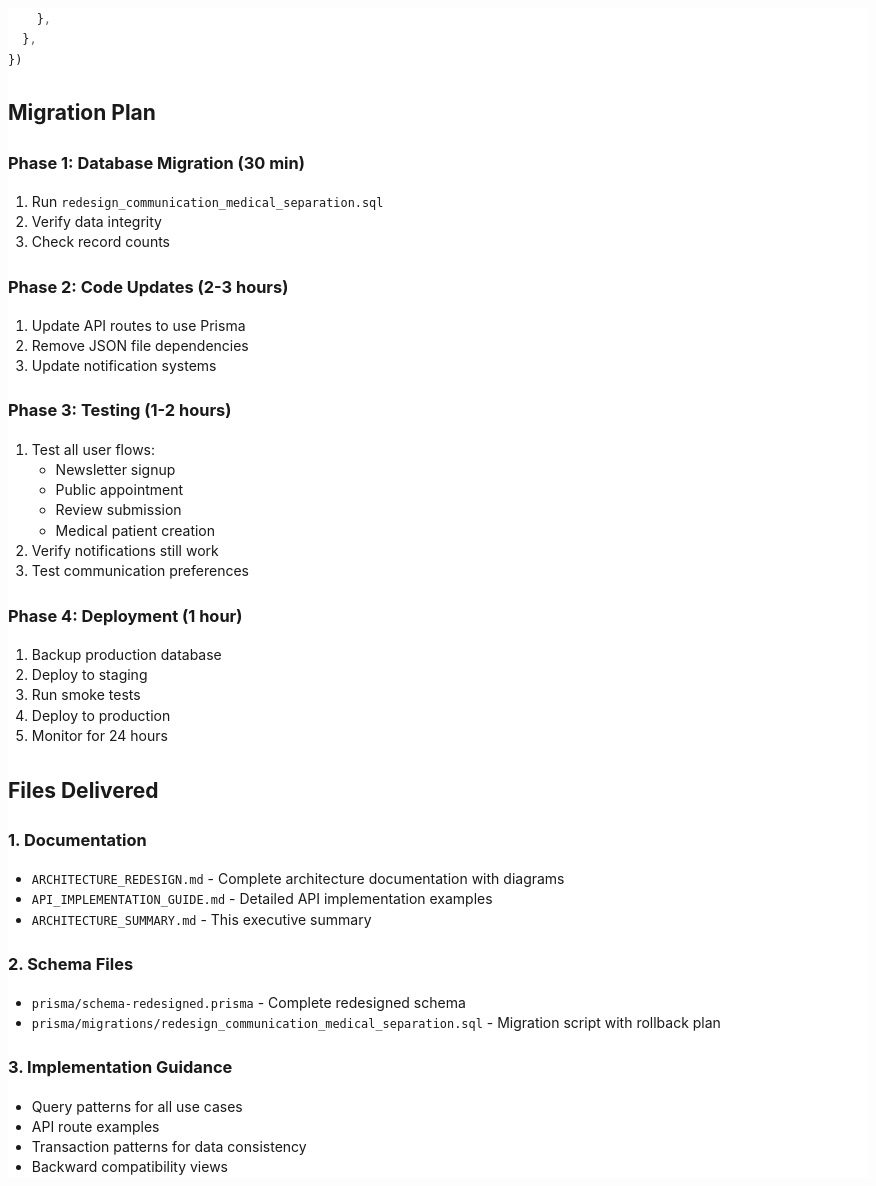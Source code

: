 ```typescript
    },
  },
})
```

## Migration Plan

### Phase 1: Database Migration (30 min)
1. Run `redesign_communication_medical_separation.sql`
2. Verify data integrity
3. Check record counts

### Phase 2: Code Updates (2-3 hours)
1. Update API routes to use Prisma
2. Remove JSON file dependencies
3. Update notification systems

### Phase 3: Testing (1-2 hours)
1. Test all user flows:
   - Newsletter signup
   - Public appointment
   - Review submission
   - Medical patient creation
2. Verify notifications still work
3. Test communication preferences

### Phase 4: Deployment (1 hour)
1. Backup production database
2. Deploy to staging
3. Run smoke tests
4. Deploy to production
5. Monitor for 24 hours

## Files Delivered

### 1. Documentation
- `ARCHITECTURE_REDESIGN.md` - Complete architecture documentation with diagrams
- `API_IMPLEMENTATION_GUIDE.md` - Detailed API implementation examples
- `ARCHITECTURE_SUMMARY.md` - This executive summary

### 2. Schema Files
- `prisma/schema-redesigned.prisma` - Complete redesigned schema
- `prisma/migrations/redesign_communication_medical_separation.sql` - Migration script with rollback plan

### 3. Implementation Guidance
- Query patterns for all use cases
- API route examples
- Transaction patterns for data consistency
- Backward compatibility views
